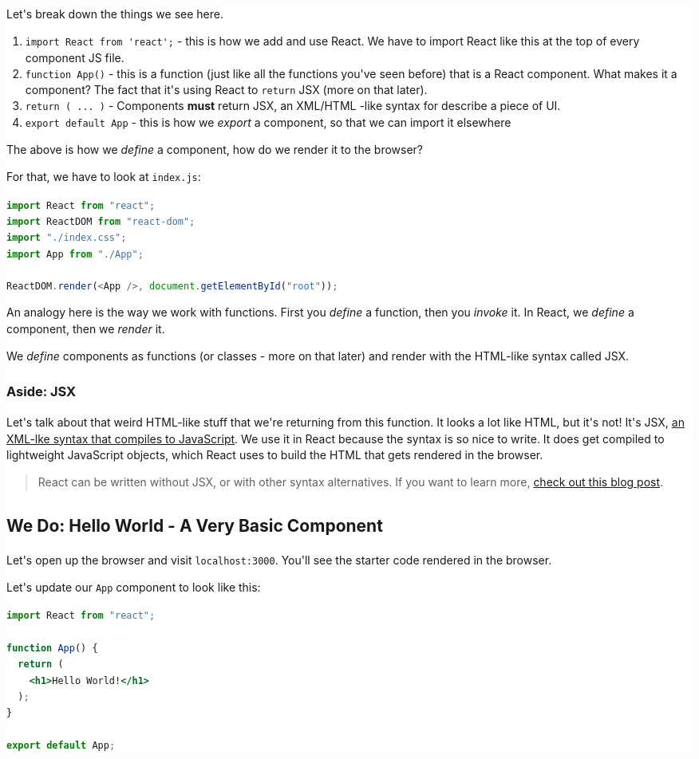 Let's break down the things we see here.

1. `import React from 'react';` - this is how we add and use React. We have to
   import React like this at the top of every component JS file.
1. `function App()` - this is a function (just like all the functions you've
   seen before) that is a React component. What makes it a component? The fact
   that it's using React to `return` JSX (more on that later).
1. `return ( ... )` - Components **must** return JSX, an XML/HTML -like syntax
   for describe a piece of UI.
1. `export default App` - this is how we _export_ a component, so that we can
   import it elsewhere

The above is how we _define_ a component, how do we render it to the browser?

For that, we have to look at `index.js`:

```js
import React from "react";
import ReactDOM from "react-dom";
import "./index.css";
import App from "./App";

ReactDOM.render(<App />, document.getElementById("root"));
```

An analogy here is the way we work with functions. First you _define_ a
function, then you _invoke_ it. In React, we _define_ a component, then we
_render_ it.

We _define_ components as functions (or classes - more on that later) and render
with the HTML-like syntax called JSX.

### Aside: JSX

Let's talk about that weird HTML-like stuff that we're returning from this
function. It looks a lot like HTML, but it's not! It's JSX,
[an XML-lke syntax that compiles to JavaScript](https://reactjs.org/docs/introducing-jsx.html).
We use it in React because the syntax is so nice to write. It does get compiled
to lightweight JavaScript objects, which React uses to build the HTML that gets
rendered in the browser.

> React can be written without JSX, or with other syntax alternatives. If you
> want to learn more,
> [check out this blog post](http://jamesknelson.com/learn-raw-react-no-jsx-flux-es6-webpack/).

## We Do: Hello World - A Very Basic Component

Let's open up the browser and visit `localhost:3000`. You'll see the starter
code rendered in the browser.

Let's update our `App` component to look like this:

```jsx
import React from "react";

function App() {
  return (
    <h1>Hello World!</h1>
  );
}

export default App;
```
